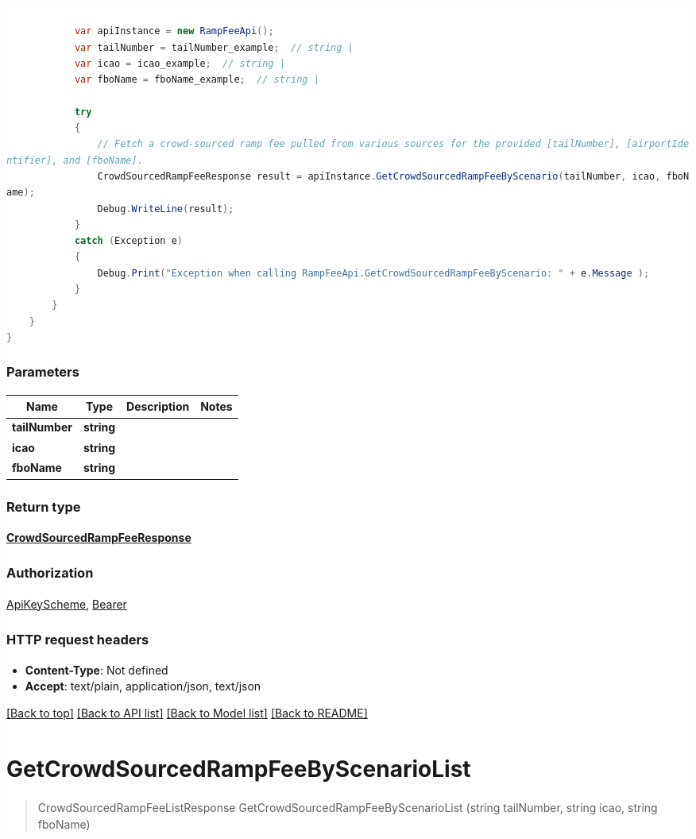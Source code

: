 ```csharp

            var apiInstance = new RampFeeApi();
            var tailNumber = tailNumber_example;  // string | 
            var icao = icao_example;  // string | 
            var fboName = fboName_example;  // string | 

            try
            {
                // Fetch a crowd-sourced ramp fee pulled from various sources for the provided [tailNumber], [airportIdentifier], and [fboName].
                CrowdSourcedRampFeeResponse result = apiInstance.GetCrowdSourcedRampFeeByScenario(tailNumber, icao, fboName);
                Debug.WriteLine(result);
            }
            catch (Exception e)
            {
                Debug.Print("Exception when calling RampFeeApi.GetCrowdSourcedRampFeeByScenario: " + e.Message );
            }
        }
    }
}
```

### Parameters

Name | Type | Description  | Notes
------------- | ------------- | ------------- | -------------
 **tailNumber** | **string**|  | 
 **icao** | **string**|  | 
 **fboName** | **string**|  | 

### Return type

[**CrowdSourcedRampFeeResponse**](CrowdSourcedRampFeeResponse.md)

### Authorization

[ApiKeyScheme](../README.md#ApiKeyScheme), [Bearer](../README.md#Bearer)

### HTTP request headers

 - **Content-Type**: Not defined
 - **Accept**: text/plain, application/json, text/json

[[Back to top]](#) [[Back to API list]](../README.md#documentation-for-api-endpoints) [[Back to Model list]](../README.md#documentation-for-models) [[Back to README]](../README.md)

<a name="getcrowdsourcedrampfeebyscenariolist"></a>
# **GetCrowdSourcedRampFeeByScenarioList**
> CrowdSourcedRampFeeListResponse GetCrowdSourcedRampFeeByScenarioList (string tailNumber, string icao, string fboName)
